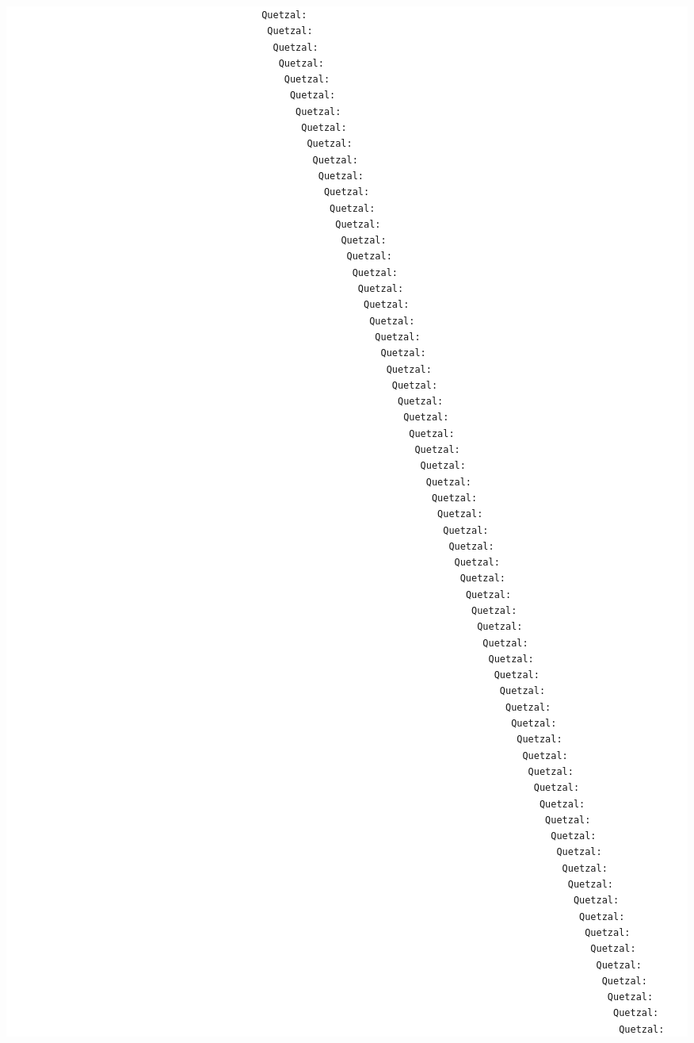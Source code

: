                                                  Quetzal:
                                                  Quetzal:
                                                   Quetzal:
                                                    Quetzal:
                                                     Quetzal:
                                                      Quetzal:
                                                       Quetzal:
                                                        Quetzal:
                                                         Quetzal:
                                                          Quetzal:
                                                           Quetzal:
                                                            Quetzal:
                                                             Quetzal:
                                                              Quetzal:
                                                               Quetzal:
                                                                Quetzal:
                                                                 Quetzal:
                                                                  Quetzal:
                                                                   Quetzal:
                                                                    Quetzal:
                                                                     Quetzal:
                                                                      Quetzal:
                                                                       Quetzal:
                                                                        Quetzal:
                                                                         Quetzal:
                                                                          Quetzal:
                                                                           Quetzal:
                                                                            Quetzal:
                                                                             Quetzal:
                                                                              Quetzal:
                                                                               Quetzal:
                                                                                Quetzal:
                                                                                 Quetzal:
                                                                                  Quetzal:
                                                                                   Quetzal:
                                                                                    Quetzal:
                                                                                     Quetzal:
                                                                                      Quetzal:
                                                                                       Quetzal:
                                                                                        Quetzal:
                                                                                         Quetzal:
                                                                                          Quetzal:
                                                                                           Quetzal:
                                                                                            Quetzal:
                                                                                             Quetzal:
                                                                                              Quetzal:
                                                                                               Quetzal:
                                                                                                Quetzal:
                                                                                                 Quetzal:
                                                                                                  Quetzal:
                                                                                                   Quetzal:
                                                                                                    Quetzal:
                                                                                                     Quetzal:
                                                                                                      Quetzal:
                                                                                                       Quetzal:
                                                                                                        Quetzal:
                                                                                                         Quetzal:
                                                                                                          Quetzal:
                                                                                                           Quetzal:
                                                                                                            Quetzal:
                                                                                                             Quetzal:
                                                                                                              Quetzal:
                                                                                                               Quetzal:
                                                                                                                Quetzal: